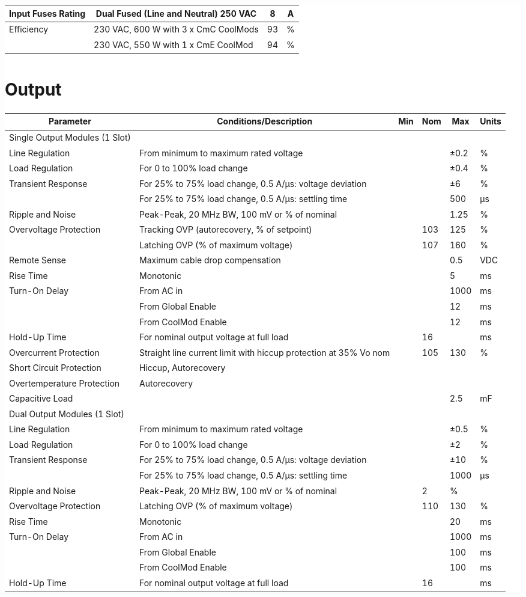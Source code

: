 
|Input Fuses Rating|Dual Fused (Line and Neutral) 250 VAC|8|A|
|---|---|---|---|
|Efficiency|230 VAC, 600 W with 3 x CmC CoolMods|93|%|
| |230 VAC, 550 W with 1 x CmE CoolMod|94|%|

# Output

|Parameter|Conditions/Description|Min|Nom|Max|Units|
|---|---|---|---|---|---|
|Single Output Modules (1 Slot)| | | | | |
|Line Regulation|From minimum to maximum rated voltage| | |±0.2|%|
|Load Regulation|For 0 to 100% load change| | |±0.4|%|
|Transient Response|For 25% to 75% load change, 0.5 A/μs: voltage deviation| | |±6|%|
| |For 25% to 75% load change, 0.5 A/μs: settling time| | |500|μs|
|Ripple and Noise|Peak-Peak, 20 MHz BW, 100 mV or % of nominal| | |1.25|%|
|Overvoltage Protection|Tracking OVP (autorecovery, % of setpoint)| |103|125|%|
| |Latching OVP (% of maximum voltage)| |107|160|%|
|Remote Sense|Maximum cable drop compensation| | |0.5|VDC|
|Rise Time|Monotonic| | |5|ms|
|Turn-On Delay|From AC in| | |1000|ms|
| |From Global Enable| | |12|ms|
| |From CoolMod Enable| | |12|ms|
|Hold-Up Time|For nominal output voltage at full load| |16| |ms|
|Overcurrent Protection|Straight line current limit with hiccup protection at 35% Vo nom| |105|130|%|
|Short Circuit Protection|Hiccup, Autorecovery| | | | |
|Overtemperature Protection|Autorecovery| | | | |
|Capacitive Load| | | |2.5|mF|
|Dual Output Modules (1 Slot)| | | | | |
|Line Regulation|From minimum to maximum rated voltage| | |±0.5|%|
|Load Regulation|For 0 to 100% load change| | |±2|%|
|Transient Response|For 25% to 75% load change, 0.5 A/μs: voltage deviation| | |±10|%|
| |For 25% to 75% load change, 0.5 A/μs: settling time| | |1000|μs|
|Ripple and Noise|Peak-Peak, 20 MHz BW, 100 mV or % of nominal| |2|%| |
|Overvoltage Protection|Latching OVP (% of maximum voltage)| |110|130|%|
|Rise Time|Monotonic| | |20|ms|
|Turn-On Delay|From AC in| | |1000|ms|
| |From Global Enable| | |100|ms|
| |From CoolMod Enable| | |100|ms|
|Hold-Up Time|For nominal output voltage at full load| |16| |ms|